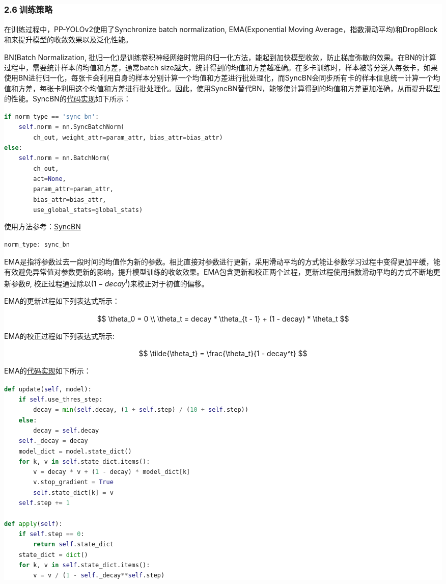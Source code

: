 ### 2.6 训练策略

在训练过程中，PP-YOLOv2使用了Synchronize batch normalization, EMA(Exponential Moving Average，指数滑动平均)和DropBlock和来提升模型的收敛效果以及泛化性能。

BN(Batch Normalization, 批归一化)是训练卷积神经网络时常用的归一化方法，能起到加快模型收敛，防止梯度弥散的效果。在BN的计算过程中，需要统计样本的均值和方差，通常batch size越大，统计得到的均值和方差越准确。在多卡训练时，样本被等分送入每张卡，如果使用BN进行归一化，每张卡会利用自身的样本分别计算一个均值和方差进行批处理化，而SyncBN会同步所有卡的样本信息统一计算一个均值和方差，每张卡利用这个均值和方差进行批处理化。因此，使用SyncBN替代BN，能够使计算得到的均值和方差更加准确，从而提升模型的性能。SyncBN的[代码实现](https://github.com/PaddlePaddle/PaddleDetection/blob/release/2.1/ppdet/modeling/backbones/resnet.py#L104)如下所示：

```python
if norm_type == 'sync_bn':
    self.norm = nn.SyncBatchNorm(
        ch_out, weight_attr=param_attr, bias_attr=bias_attr)
else:
    self.norm = nn.BatchNorm(
        ch_out,
        act=None,
        param_attr=param_attr,
        bias_attr=bias_attr,
        use_global_stats=global_stats)
```

使用方法参考：[SyncBN](https://github.com/PaddlePaddle/PaddleDetection/blob/release/2.1/configs/ppyolo/_base_/ppyolov2_r50vd_dcn.yml#L3)

```
norm_type: sync_bn
```

EMA是指将参数过去一段时间的均值作为新的参数。相比直接对参数进行更新，采用滑动平均的方式能让参数学习过程中变得更加平缓，能有效避免异常值对参数更新的影响，提升模型训练的收敛效果。EMA包含更新和校正两个过程，更新过程使用指数滑动平均的方式不断地更新参数$\theta$, 校正过程通过除以$(1 - decay^t)$来校正对于初值的偏移。

EMA的更新过程如下列表达式所示：

$$
\theta_0 = 0 \\
\theta_t = decay * \theta_{t - 1} + (1 - decay) * \theta_t
$$

EMA的校正过程如下列表达式所示:

$$
\tilde{\theta_t} = \frac{\theta_t}{1 - decay^t}
$$

EMA的[代码实现](https://github.com/PaddlePaddle/PaddleDetection/blob/release/2.1/ppdet/optimizer.py#L261)如下所示：

```python
def update(self, model):
    if self.use_thres_step:
        decay = min(self.decay, (1 + self.step) / (10 + self.step))
    else:
        decay = self.decay
    self._decay = decay
    model_dict = model.state_dict()
    for k, v in self.state_dict.items():
        v = decay * v + (1 - decay) * model_dict[k]
        v.stop_gradient = True
        self.state_dict[k] = v
    self.step += 1

def apply(self):
    if self.step == 0:
        return self.state_dict
    state_dict = dict()
    for k, v in self.state_dict.items():
        v = v / (1 - self._decay**self.step)
```